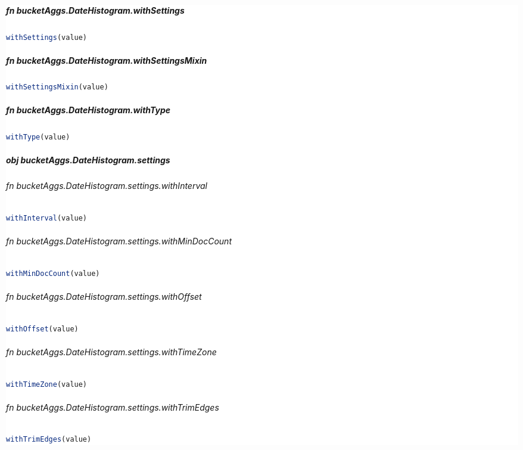 

##### fn bucketAggs.DateHistogram.withSettings

```ts
withSettings(value)
```



##### fn bucketAggs.DateHistogram.withSettingsMixin

```ts
withSettingsMixin(value)
```



##### fn bucketAggs.DateHistogram.withType

```ts
withType(value)
```



##### obj bucketAggs.DateHistogram.settings


###### fn bucketAggs.DateHistogram.settings.withInterval

```ts
withInterval(value)
```



###### fn bucketAggs.DateHistogram.settings.withMinDocCount

```ts
withMinDocCount(value)
```



###### fn bucketAggs.DateHistogram.settings.withOffset

```ts
withOffset(value)
```



###### fn bucketAggs.DateHistogram.settings.withTimeZone

```ts
withTimeZone(value)
```



###### fn bucketAggs.DateHistogram.settings.withTrimEdges

```ts
withTrimEdges(value)
```
